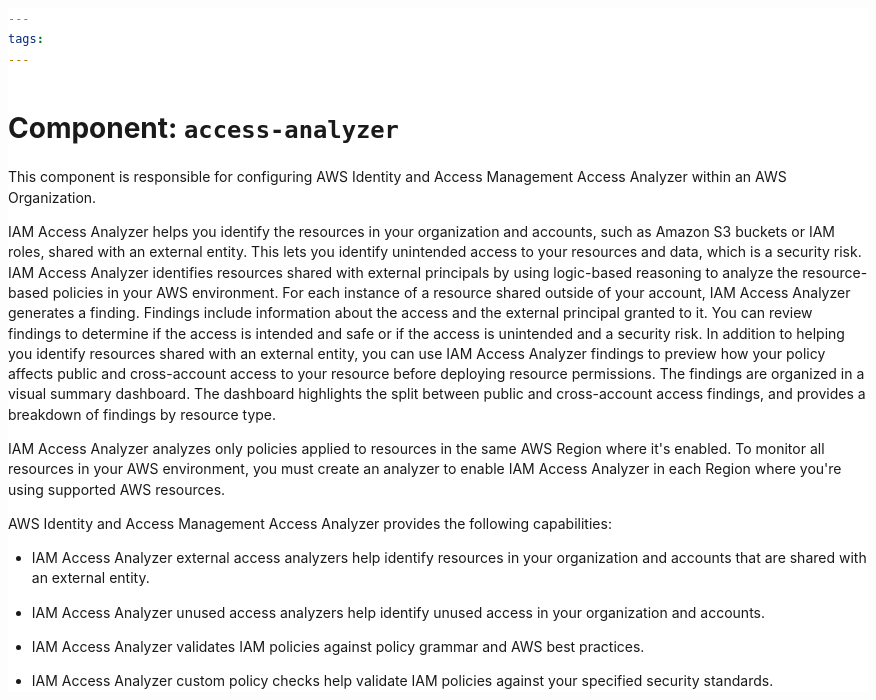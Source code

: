 ```yaml
---
tags:
---
```


# Component: `access-analyzer`

This component is responsible for configuring AWS Identity and Access Management Access Analyzer within an AWS
Organization.

IAM Access Analyzer helps you identify the resources in your organization and accounts, such as Amazon S3 buckets or IAM
roles, shared with an external entity. This lets you identify unintended access to your resources and data, which is a
security risk. IAM Access Analyzer identifies resources shared with external principals by using logic-based reasoning
to analyze the resource-based policies in your AWS environment. For each instance of a resource shared outside of your
account, IAM Access Analyzer generates a finding. Findings include information about the access and the external
principal granted to it. You can review findings to determine if the access is intended and safe or if the access is
unintended and a security risk. In addition to helping you identify resources shared with an external entity, you can
use IAM Access Analyzer findings to preview how your policy affects public and cross-account access to your resource
before deploying resource permissions. The findings are organized in a visual summary dashboard. The dashboard
highlights the split between public and cross-account access findings, and provides a breakdown of findings by resource
type.

IAM Access Analyzer analyzes only policies applied to resources in the same AWS Region where it's enabled. To monitor
all resources in your AWS environment, you must create an analyzer to enable IAM Access Analyzer in each Region where
you're using supported AWS resources.

AWS Identity and Access Management Access Analyzer provides the following capabilities:

- IAM Access Analyzer external access analyzers help identify resources in your organization and accounts that are
  shared with an external entity.

- IAM Access Analyzer unused access analyzers help identify unused access in your organization and accounts.

- IAM Access Analyzer validates IAM policies against policy grammar and AWS best practices.

- IAM Access Analyzer custom policy checks help validate IAM policies against your specified security standards.
